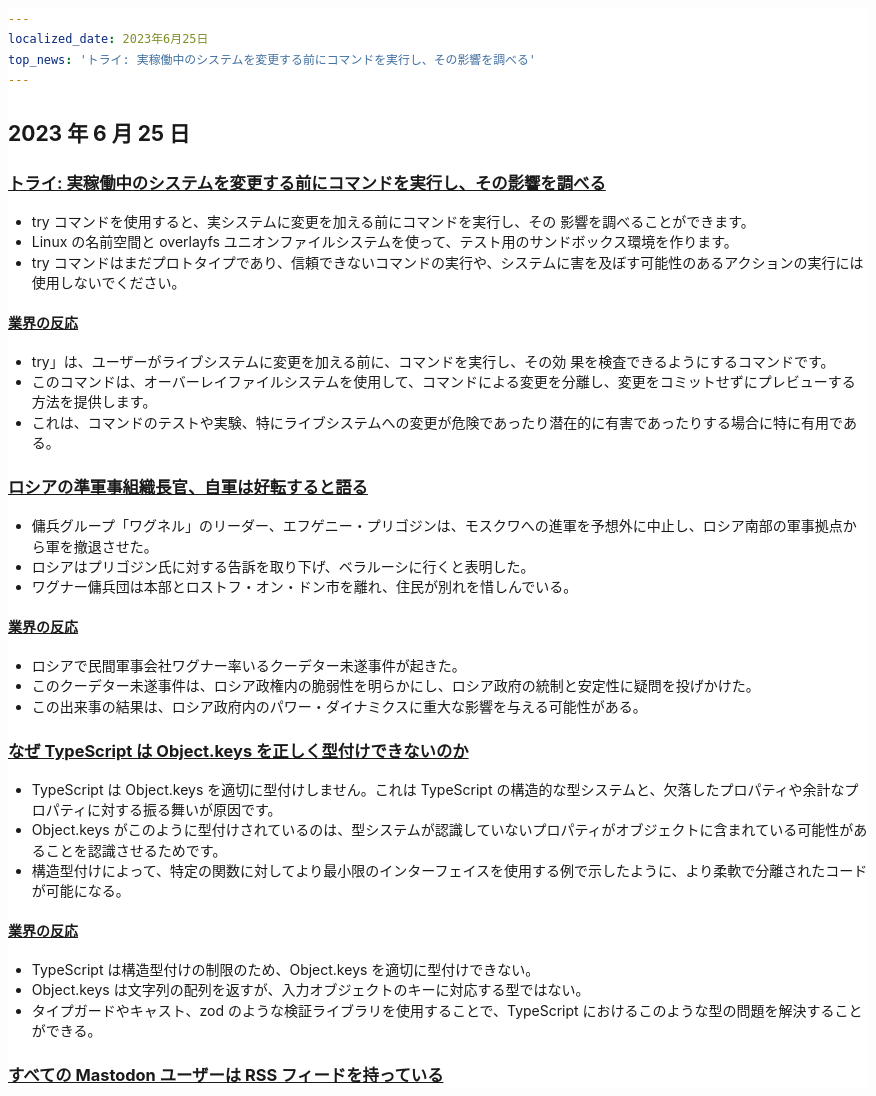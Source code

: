 ```yaml
---
localized_date: 2023年6月25日
top_news: 'トライ: 実稼働中のシステムを変更する前にコマンドを実行し、その影響を調べる'
---
```




## 2023 年 6 月 25 日

### [トライ: 実稼働中のシステムを変更する前にコマンドを実行し、その影響を調べる](https://github.com/binpash/try)

- try コマンドを使用すると、実システムに変更を加える前にコマンドを実行し、その 影響を調べることができます。
- Linux の名前空間と overlayfs ユニオンファイルシステムを使って、テスト用のサンドボックス環境を作ります。
- try コマンドはまだプロトタイプであり、信頼できないコマンドの実行や、システムに害を及ぼす可能性のあるアクションの実行には使用しないでください。

#### [業界の反応](http://news.ycombinator.com/item?id=36461102)

- try」は、ユーザーがライブシステムに変更を加える前に、コマンドを実行し、その効 果を検査できるようにするコマンドです。
- このコマンドは、オーバーレイファイルシステムを使用して、コマンドによる変更を分離し、変更をコミットせずにプレビューする方法を提供します。
- これは、コマンドのテストや実験、特にライブシステムへの変更が危険であったり潜在的に有害であったりする場合に特に有用である。

### [ロシアの準軍事組織長官、自軍は好転すると語る](https://www.nytimes.com/live/2023/06/24/world/russia-ukraine-news)

- 傭兵グループ「ワグネル」のリーダー、エフゲニー・プリゴジンは、モスクワへの進軍を予想外に中止し、ロシア南部の軍事拠点から軍を撤退させた。
- ロシアはプリゴジン氏に対する告訴を取り下げ、ベラルーシに行くと表明した。
- ワグナー傭兵団は本部とロストフ・オン・ドン市を離れ、住民が別れを惜しんでいる。

#### [業界の反応](http://news.ycombinator.com/item?id=36460937)

- ロシアで民間軍事会社ワグナー率いるクーデター未遂事件が起きた。
- このクーデター未遂事件は、ロシア政権内の脆弱性を明らかにし、ロシア政府の統制と安定性に疑問を投げかけた。
- この出来事の結果は、ロシア政府内のパワー・ダイナミクスに重大な影響を与える可能性がある。

### [なぜ TypeScript は Object.keys を正しく型付けできないのか](https://alexharri.com/blog/typescript-structural-typing)

- TypeScript は Object.keys を適切に型付けしません。これは TypeScript の構造的な型システムと、欠落したプロパティや余計なプロパティに対する振る舞いが原因です。
- Object.keys がこのように型付けされているのは、型システムが認識していないプロパティがオブジェクトに含まれている可能性があることを認識させるためです。
- 構造型付けによって、特定の関数に対してより最小限のインターフェイスを使用する例で示したように、より柔軟で分離されたコードが可能になる。

#### [業界の反応](http://news.ycombinator.com/item?id=36457557)

- TypeScript は構造型付けの制限のため、Object.keys を適切に型付けできない。
- Object.keys は文字列の配列を返すが、入力オブジェクトのキーに対応する型ではない。
- タイプガードやキャスト、zod のような検証ライブラリを使用することで、TypeScript におけるこのような型の問題を解決することができる。

### [すべての Mastodon ユーザーは RSS フィードを持っている](https://www.rssboard.org/news/211/every-mastodon-user-has-rss-feed)
